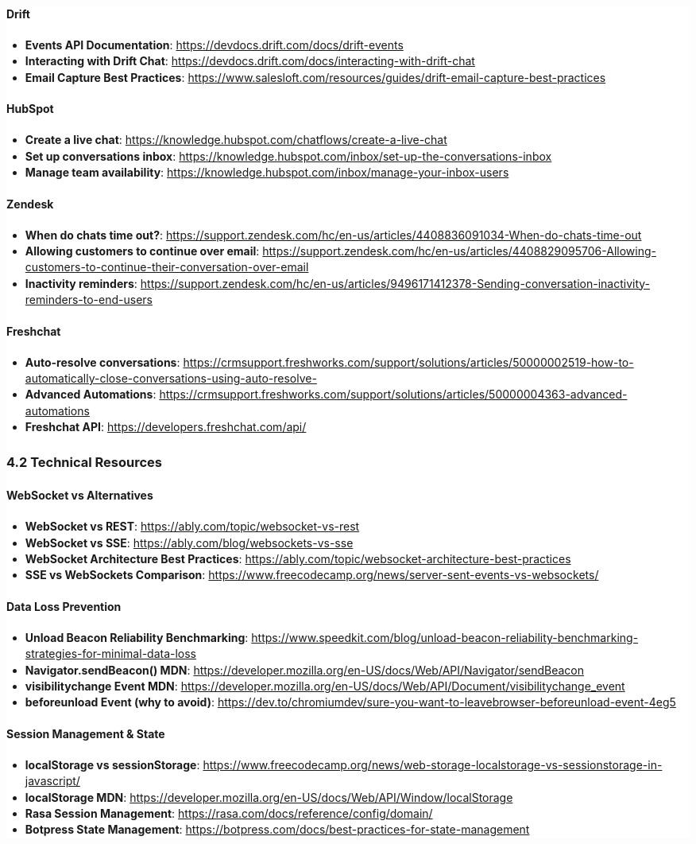 #### Drift
- **Events API Documentation**: https://devdocs.drift.com/docs/drift-events
- **Interacting with Drift Chat**: https://devdocs.drift.com/docs/interacting-with-drift-chat
- **Email Capture Best Practices**: https://www.salesloft.com/resources/guides/drift-email-capture-best-practices

#### HubSpot
- **Create a live chat**: https://knowledge.hubspot.com/chatflows/create-a-live-chat
- **Set up conversations inbox**: https://knowledge.hubspot.com/inbox/set-up-the-conversations-inbox
- **Manage team availability**: https://knowledge.hubspot.com/inbox/manage-your-inbox-users

#### Zendesk
- **When do chats time out?**: https://support.zendesk.com/hc/en-us/articles/4408836091034-When-do-chats-time-out
- **Allowing customers to continue over email**: https://support.zendesk.com/hc/en-us/articles/4408829095706-Allowing-customers-to-continue-their-conversation-over-email
- **Inactivity reminders**: https://support.zendesk.com/hc/en-us/articles/9496171412378-Sending-conversation-inactivity-reminders-to-end-users

#### Freshchat
- **Auto-resolve conversations**: https://crmsupport.freshworks.com/support/solutions/articles/50000002519-how-to-automatically-close-conversations-using-auto-resolve-
- **Advanced Automations**: https://crmsupport.freshworks.com/support/solutions/articles/50000004363-advanced-automations
- **Freshchat API**: https://developers.freshchat.com/api/

### 4.2 Technical Resources

#### WebSocket vs Alternatives
- **WebSocket vs REST**: https://ably.com/topic/websocket-vs-rest
- **WebSocket vs SSE**: https://ably.com/blog/websockets-vs-sse
- **WebSocket Architecture Best Practices**: https://ably.com/topic/websocket-architecture-best-practices
- **SSE vs WebSockets Comparison**: https://www.freecodecamp.org/news/server-sent-events-vs-websockets/

#### Data Loss Prevention
- **Unload Beacon Reliability Benchmarking**: https://www.speedkit.com/blog/unload-beacon-reliability-benchmarking-strategies-for-minimal-data-loss
- **Navigator.sendBeacon() MDN**: https://developer.mozilla.org/en-US/docs/Web/API/Navigator/sendBeacon
- **visibilitychange Event MDN**: https://developer.mozilla.org/en-US/docs/Web/API/Document/visibilitychange_event
- **beforeunload Event (why to avoid)**: https://dev.to/chromiumdev/sure-you-want-to-leavebrowser-beforeunload-event-4eg5

#### Session Management & State
- **localStorage vs sessionStorage**: https://www.freecodecamp.org/news/web-storage-localstorage-vs-sessionstorage-in-javascript/
- **localStorage MDN**: https://developer.mozilla.org/en-US/docs/Web/API/Window/localStorage
- **Rasa Session Management**: https://rasa.com/docs/reference/config/domain/
- **Botpress State Management**: https://botpress.com/docs/best-practices-for-state-management
